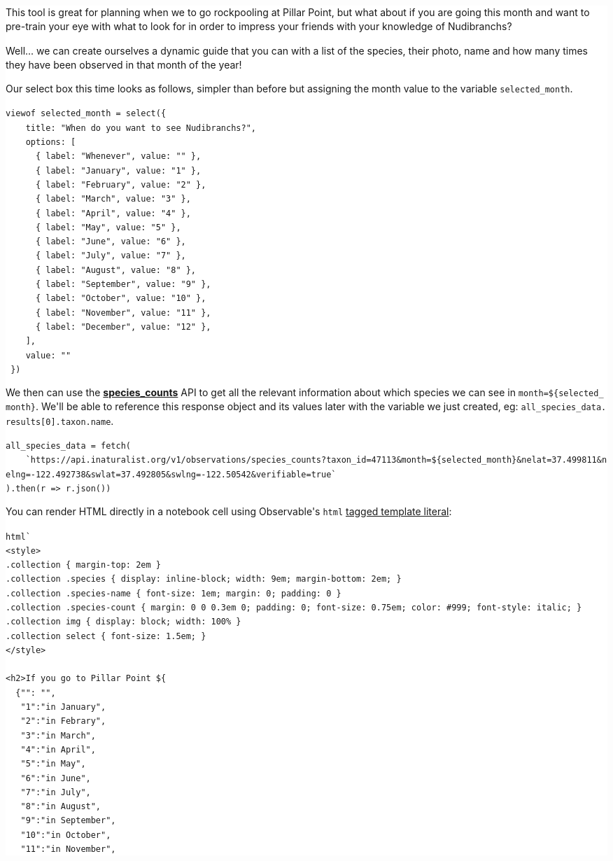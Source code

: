 This tool is great for planning when we to go rockpooling at Pillar Point, but what about if you are going this month and want to pre-train your eye with what to look for in order to impress your friends with your knowledge of Nudibranchs?

Well... we can create ourselves a dynamic guide that you can with a list of the species, their photo, name and how many times they have been observed in that month of the year!

Our select box this time looks as follows, simpler than before but assigning the month value to the variable `selected_month`.

    viewof selected_month = select({
        title: "When do you want to see Nudibranchs?",
        options: [
          { label: "Whenever", value: "" },
          { label: "January", value: "1" },
          { label: "February", value: "2" },
          { label: "March", value: "3" },
          { label: "April", value: "4" },
          { label: "May", value: "5" },
          { label: "June", value: "6" },
          { label: "July", value: "7" },
          { label: "August", value: "8" },
          { label: "September", value: "9" },
          { label: "October", value: "10" },
          { label: "November", value: "11" },
          { label: "December", value: "12" },
        ],
        value: ""
     })

We then can use the **[species_counts](https://api.inaturalist.org/v1/docs/#!/Observations/get_observations_species_counts)** API to get all the relevant information about which species we can see in `month=${selected_month}`. We'll be able to reference this response object and its values later with the variable we just created, eg: `all_species_data.results[0].taxon.name`.

    all_species_data = fetch(
        `https://api.inaturalist.org/v1/observations/species_counts?taxon_id=47113&month=${selected_month}&nelat=37.499811&nelng=-122.492738&swlat=37.492805&swlng=-122.50542&verifiable=true`
    ).then(r => r.json())

You can render HTML directly in a notebook cell using Observable's `html` [tagged template literal](https://developer.mozilla.org/en-US/docs/Web/JavaScript/Reference/Template_literals):

    html`
    <style> 
    .collection { margin-top: 2em }
    .collection .species { display: inline-block; width: 9em; margin-bottom: 2em; }
    .collection .species-name { font-size: 1em; margin: 0; padding: 0 } 
    .collection .species-count { margin: 0 0 0.3em 0; padding: 0; font-size: 0.75em; color: #999; font-style: italic; }
    .collection img { display: block; width: 100% }
    .collection select { font-size: 1.5em; }
    </style>

    <h2>If you go to Pillar Point ${
      {"": "",
       "1":"in January",
       "2":"in Febrary",
       "3":"in March",
       "4":"in April",
       "5":"in May",
       "6":"in June",
       "7":"in July",
       "8":"in August",
       "9":"in September",
       "10":"in October",
       "11":"in November",
